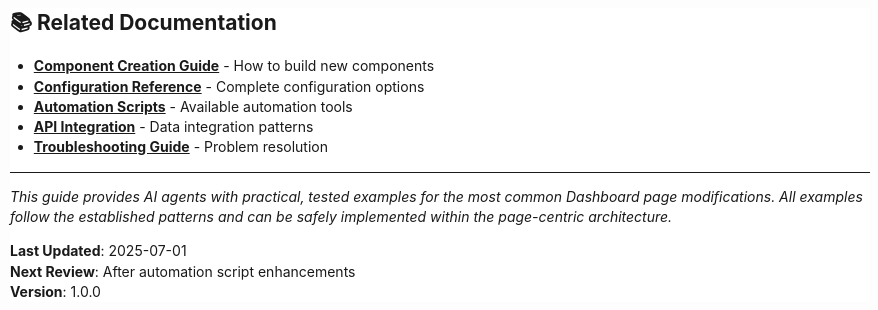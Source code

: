 ## 📚 Related Documentation

- **[Component Creation Guide](../components/creating-components.md)** - How to build new components
- **[Configuration Reference](../configuration/config-overview.md)** - Complete configuration options
- **[Automation Scripts](../automation/automation-overview.md)** - Available automation tools
- **[API Integration](../data/api-reference.md)** - Data integration patterns
- **[Troubleshooting Guide](../troubleshooting/common-issues.md)** - Problem resolution

---

*This guide provides AI agents with practical, tested examples for the most common Dashboard page modifications. All examples follow the established patterns and can be safely implemented within the page-centric architecture.*

**Last Updated**: 2025-07-01  
**Next Review**: After automation script enhancements  
**Version**: 1.0.0